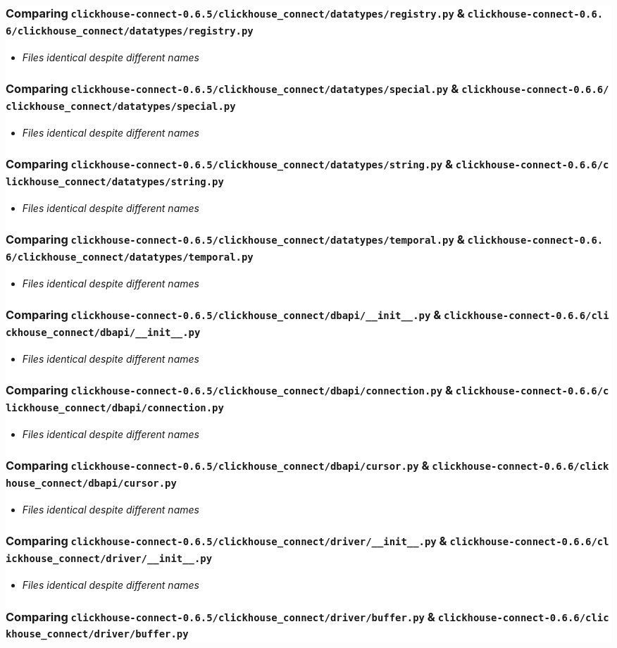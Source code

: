 ### Comparing `clickhouse-connect-0.6.5/clickhouse_connect/datatypes/registry.py` & `clickhouse-connect-0.6.6/clickhouse_connect/datatypes/registry.py`

 * *Files identical despite different names*

### Comparing `clickhouse-connect-0.6.5/clickhouse_connect/datatypes/special.py` & `clickhouse-connect-0.6.6/clickhouse_connect/datatypes/special.py`

 * *Files identical despite different names*

### Comparing `clickhouse-connect-0.6.5/clickhouse_connect/datatypes/string.py` & `clickhouse-connect-0.6.6/clickhouse_connect/datatypes/string.py`

 * *Files identical despite different names*

### Comparing `clickhouse-connect-0.6.5/clickhouse_connect/datatypes/temporal.py` & `clickhouse-connect-0.6.6/clickhouse_connect/datatypes/temporal.py`

 * *Files identical despite different names*

### Comparing `clickhouse-connect-0.6.5/clickhouse_connect/dbapi/__init__.py` & `clickhouse-connect-0.6.6/clickhouse_connect/dbapi/__init__.py`

 * *Files identical despite different names*

### Comparing `clickhouse-connect-0.6.5/clickhouse_connect/dbapi/connection.py` & `clickhouse-connect-0.6.6/clickhouse_connect/dbapi/connection.py`

 * *Files identical despite different names*

### Comparing `clickhouse-connect-0.6.5/clickhouse_connect/dbapi/cursor.py` & `clickhouse-connect-0.6.6/clickhouse_connect/dbapi/cursor.py`

 * *Files identical despite different names*

### Comparing `clickhouse-connect-0.6.5/clickhouse_connect/driver/__init__.py` & `clickhouse-connect-0.6.6/clickhouse_connect/driver/__init__.py`

 * *Files identical despite different names*

### Comparing `clickhouse-connect-0.6.5/clickhouse_connect/driver/buffer.py` & `clickhouse-connect-0.6.6/clickhouse_connect/driver/buffer.py`
